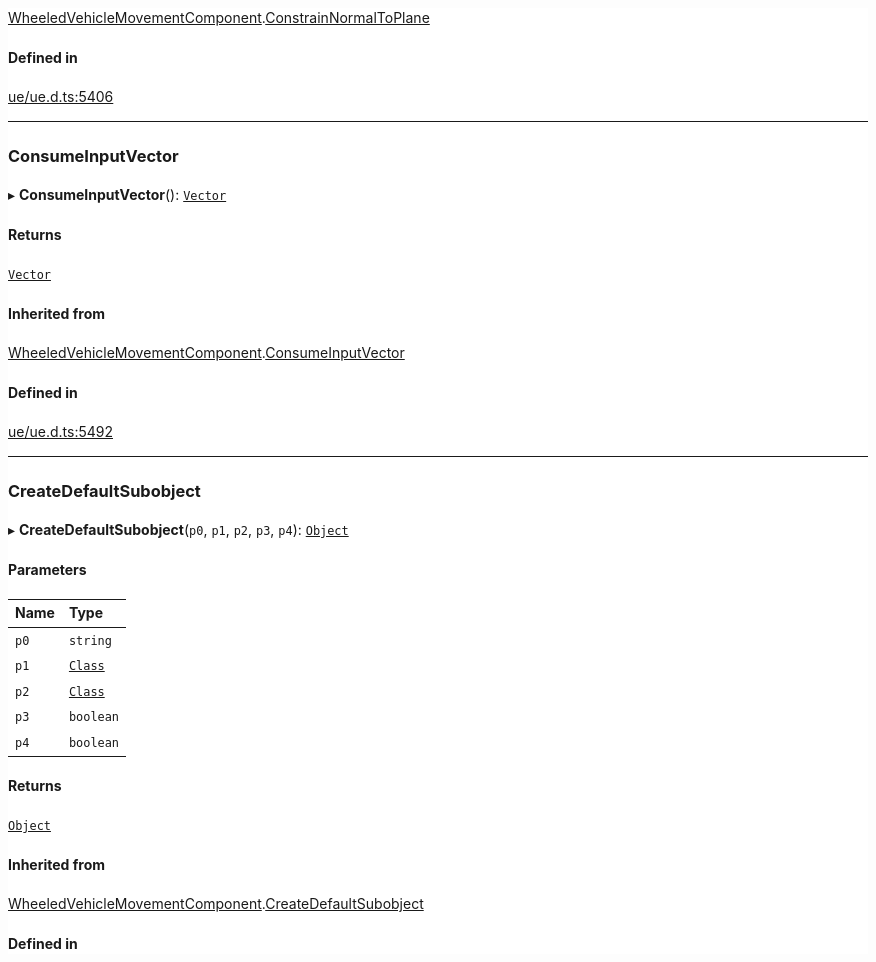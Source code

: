 [WheeledVehicleMovementComponent](ue_ue.WheeledVehicleMovementComponent.md).[ConstrainNormalToPlane](ue_ue.WheeledVehicleMovementComponent.md#constrainnormaltoplane)

#### Defined in

[ue/ue.d.ts:5406](https://github.com/YugMetaverse/yug_typings/blob/b7d9b19/ue/ue.d.ts#L5406)

___

### ConsumeInputVector

▸ **ConsumeInputVector**(): [`Vector`](ue_ue_s.Vector.md)

#### Returns

[`Vector`](ue_ue_s.Vector.md)

#### Inherited from

[WheeledVehicleMovementComponent](ue_ue.WheeledVehicleMovementComponent.md).[ConsumeInputVector](ue_ue.WheeledVehicleMovementComponent.md#consumeinputvector)

#### Defined in

[ue/ue.d.ts:5492](https://github.com/YugMetaverse/yug_typings/blob/b7d9b19/ue/ue.d.ts#L5492)

___

### CreateDefaultSubobject

▸ **CreateDefaultSubobject**(`p0`, `p1`, `p2`, `p3`, `p4`): [`Object`](ue_ue.Object.md)

#### Parameters

| Name | Type |
| :------ | :------ |
| `p0` | `string` |
| `p1` | [`Class`](ue_ue.Class.md) |
| `p2` | [`Class`](ue_ue.Class.md) |
| `p3` | `boolean` |
| `p4` | `boolean` |

#### Returns

[`Object`](ue_ue.Object.md)

#### Inherited from

[WheeledVehicleMovementComponent](ue_ue.WheeledVehicleMovementComponent.md).[CreateDefaultSubobject](ue_ue.WheeledVehicleMovementComponent.md#createdefaultsubobject)

#### Defined in
